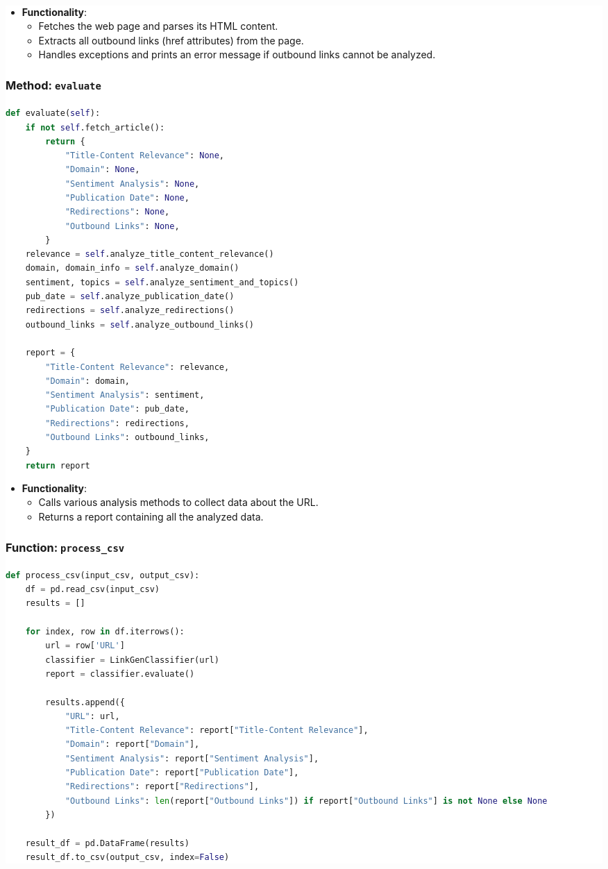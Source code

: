 - **Functionality**:
  - Fetches the web page and parses its HTML content.
  - Extracts all outbound links (href attributes) from the page.
  - Handles exceptions and prints an error message if outbound links cannot be analyzed.

### Method: `evaluate`

```python
def evaluate(self):
    if not self.fetch_article():
        return {
            "Title-Content Relevance": None,
            "Domain": None,
            "Sentiment Analysis": None,
            "Publication Date": None,
            "Redirections": None,
            "Outbound Links": None,
        }
    relevance = self.analyze_title_content_relevance()
    domain, domain_info = self.analyze_domain()
    sentiment, topics = self.analyze_sentiment_and_topics()
    pub_date = self.analyze_publication_date()
    redirections = self.analyze_redirections()
    outbound_links = self.analyze_outbound_links()

    report = {
        "Title-Content Relevance": relevance,
        "Domain": domain,
        "Sentiment Analysis": sentiment,
        "Publication Date": pub_date,
        "Redirections": redirections,
        "Outbound Links": outbound_links,
    }
    return report
```

- **Functionality**:
  - Calls various analysis methods to collect data about the URL.
  - Returns a report containing all the analyzed data.

### Function: `process_csv`

```python
def process_csv(input_csv, output_csv):
    df = pd.read_csv(input_csv)
    results = []

    for index, row in df.iterrows():
        url = row['URL']
        classifier = LinkGenClassifier(url)
        report = classifier.evaluate()

        results.append({
            "URL": url,
            "Title-Content Relevance": report["Title-Content Relevance"],
            "Domain": report["Domain"],
            "Sentiment Analysis": report["Sentiment Analysis"],
            "Publication Date": report["Publication Date"],
            "Redirections": report["Redirections"],
            "Outbound Links": len(report["Outbound Links"]) if report["Outbound Links"] is not None else None
        })

    result_df = pd.DataFrame(results)
    result_df.to_csv(output_csv, index=False)
```